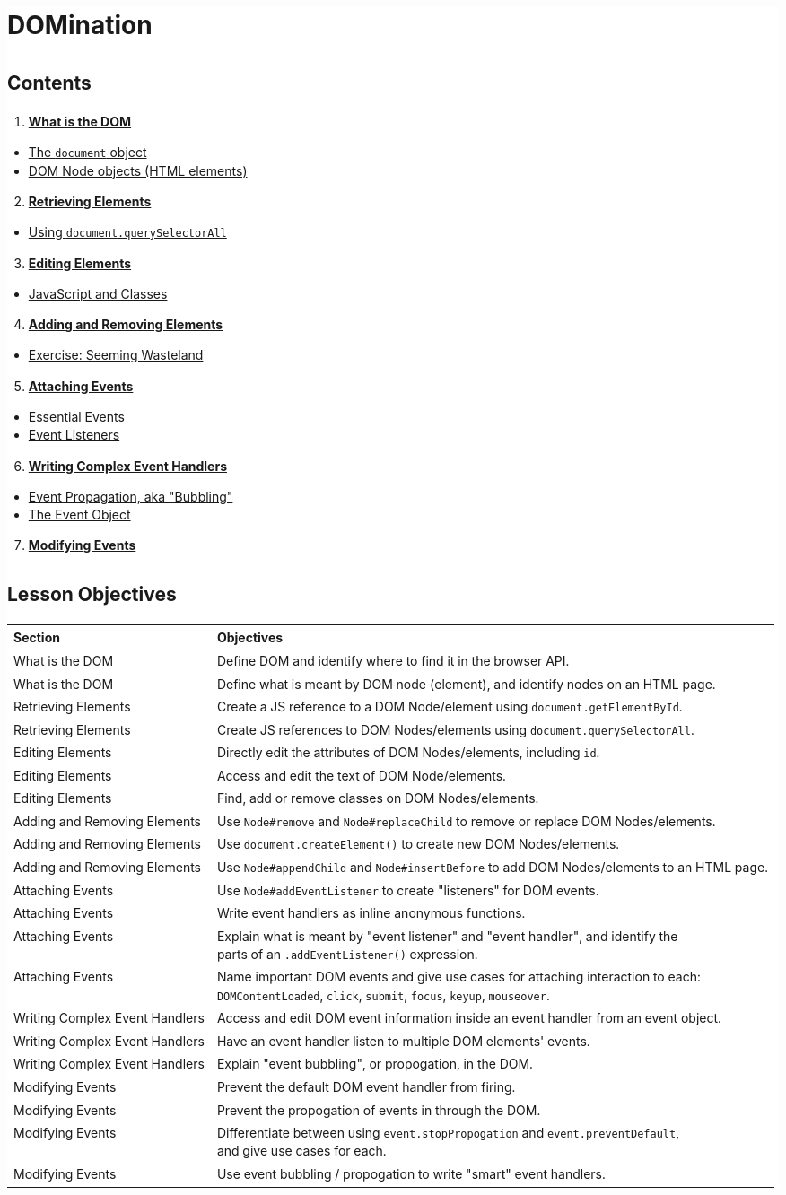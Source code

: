 # DOMination

## Contents

1.  **[What is the DOM](#what-is-the-dom)**
  - [The `document` object](#the-document-object)
  - [DOM Node objects (HTML elements)](#dom-node-objects)
2.  **[Retrieving Elements](#retrieving-elements)**
  - [Using `document.querySelectorAll`](#using-documentqueryselectorall)
3.  **[Editing Elements](#editing-elements)**
  - [JavaScript and Classes](#javascript-and-classes)
4.  **[Adding and Removing Elements](#adding-and-removing-elements)**
  - [Exercise: Seeming Wasteland](#seeming-wasteland)
5.  **[Attaching Events](#attaching-events)**
  - [Essential Events](#essential-events)
  - [Event Listeners](#event-listeners)
6.  **[Writing Complex Event Handlers](#writing-complex-event-handlers)**
  - [Event Propagation, aka "Bubbling"](#event-propagation-aka-bubbling)
  - [The Event Object](#the-event-object)
7.  **[Modifying Events](#modifying-events)**

## Lesson Objectives

| Section                        | Objectives                                                                          |
|:-------------------------------|:------------------------------------------------------------------------------------|
| What is the DOM                | Define DOM and identify where to find it in the browser API.                        |
| What is the DOM                | Define what is meant by DOM node (element), and identify nodes on an HTML page.     |
| Retrieving Elements            | Create a JS reference to a DOM Node/element using `document.getElementById`.        |
| Retrieving Elements            | Create JS references to DOM Nodes/elements using `document.querySelectorAll`.       |
| Editing Elements               | Directly edit the attributes of DOM Nodes/elements, including `id`.                 |
| Editing Elements               | Access and edit the text of DOM Node/elements.                                      |
| Editing Elements               | Find, add or remove classes on DOM Nodes/elements.                                  |
| Adding and Removing Elements   | Use `Node#remove` and `Node#replaceChild` to remove or replace DOM Nodes/elements.  |
| Adding and Removing Elements   | Use `document.createElement()` to create new DOM Nodes/elements.                    |
| Adding and Removing Elements   | Use `Node#appendChild` and `Node#insertBefore` to add DOM Nodes/elements to an HTML page. |
| Attaching Events               | Use `Node#addEventListener` to create "listeners" for DOM events.                   |
| Attaching Events               | Write event handlers as inline anonymous functions.                                 |
| Attaching Events               | Explain what is meant by "event listener" and "event handler", and identify the<br> parts of an `.addEventListener()` expression. |
| Attaching Events               | Name important DOM events and give use cases for attaching interaction to each:<br> `DOMContentLoaded`, `click`, `submit`, `focus`, `keyup`, `mouseover`. |
| Writing Complex Event Handlers | Access and edit DOM event information inside an event handler from an event object. |
| Writing Complex Event Handlers | Have an event handler listen to multiple DOM elements' events.                      |
| Writing Complex Event Handlers | Explain "event bubbling", or propogation, in the DOM.                               |
| Modifying Events               | Prevent the default DOM event handler from firing.                                  |
| Modifying Events               | Prevent the propogation of events in through the DOM.                               |
| Modifying Events               | Differentiate between using `event.stopPropogation` and `event.preventDefault`,<br> and give use cases for each. |
| Modifying Events               | Use event bubbling / propogation to write "smart" event handlers.                   |

